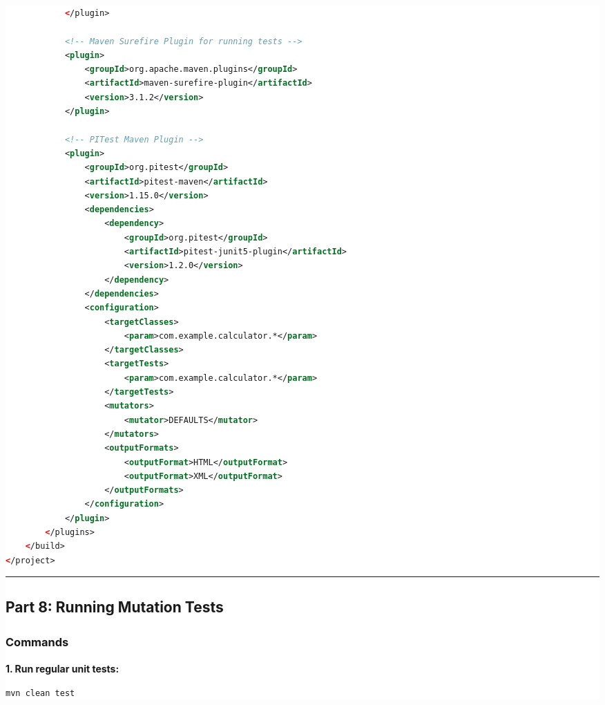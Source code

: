 ```xml
            </plugin>
            
            <!-- Maven Surefire Plugin for running tests -->
            <plugin>
                <groupId>org.apache.maven.plugins</groupId>
                <artifactId>maven-surefire-plugin</artifactId>
                <version>3.1.2</version>
            </plugin>
            
            <!-- PITest Maven Plugin -->
            <plugin>
                <groupId>org.pitest</groupId>
                <artifactId>pitest-maven</artifactId>
                <version>1.15.0</version>
                <dependencies>
                    <dependency>
                        <groupId>org.pitest</groupId>
                        <artifactId>pitest-junit5-plugin</artifactId>
                        <version>1.2.0</version>
                    </dependency>
                </dependencies>
                <configuration>
                    <targetClasses>
                        <param>com.example.calculator.*</param>
                    </targetClasses>
                    <targetTests>
                        <param>com.example.calculator.*</param>
                    </targetTests>
                    <mutators>
                        <mutator>DEFAULTS</mutator>
                    </mutators>
                    <outputFormats>
                        <outputFormat>HTML</outputFormat>
                        <outputFormat>XML</outputFormat>
                    </outputFormats>
                </configuration>
            </plugin>
        </plugins>
    </build>
</project>
```

---

## Part 8: Running Mutation Tests

### Commands

**1. Run regular unit tests:**
```bash
mvn clean test
```
